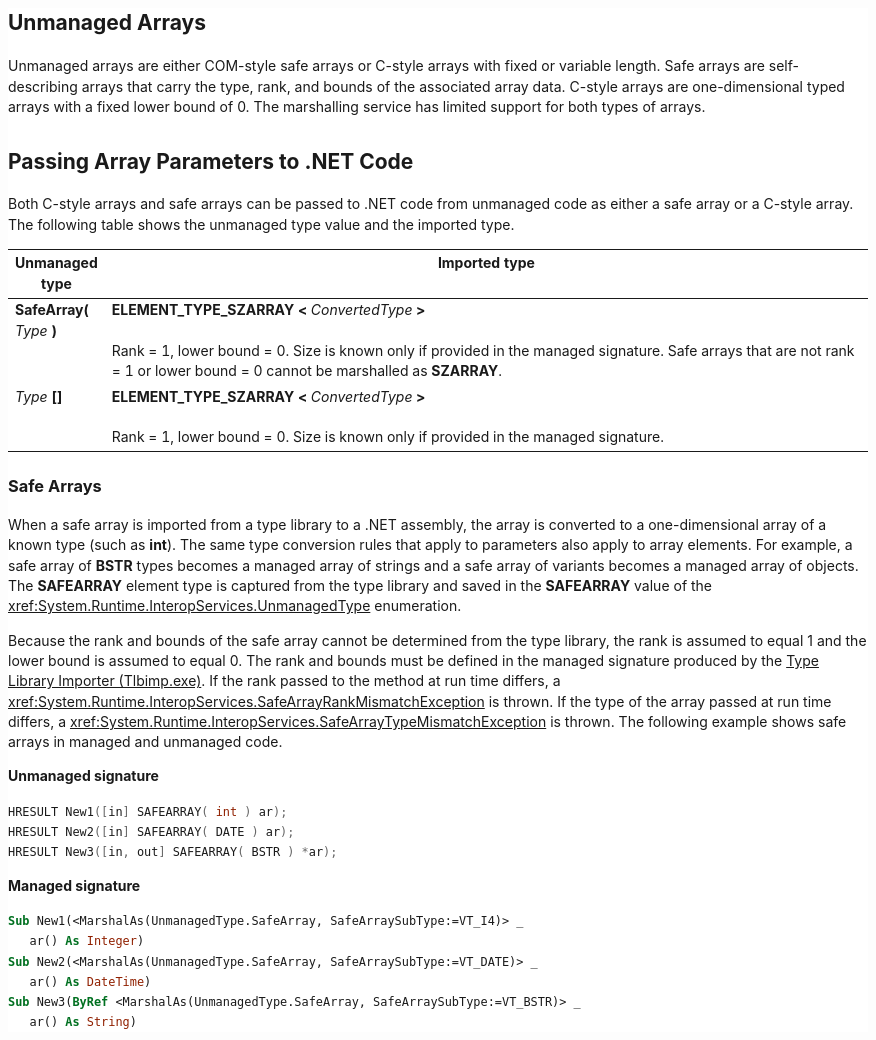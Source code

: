 ## Unmanaged Arrays

 Unmanaged arrays are either COM-style safe arrays or C-style arrays with fixed or variable length. Safe arrays are self-describing arrays that carry the type, rank, and bounds of the associated array data. C-style arrays are one-dimensional typed arrays with a fixed lower bound of 0. The marshalling service has limited support for both types of arrays.

## Passing Array Parameters to .NET Code

 Both C-style arrays and safe arrays can be passed to .NET code from unmanaged code as either a safe array or a C-style array. The following table shows the unmanaged type value and the imported type.

|Unmanaged type|Imported type|
|--------------------|-------------------|
|**SafeArray(** *Type* **)**|**ELEMENT_TYPE_SZARRAY** **\<** *ConvertedType* **>**<br /><br /> Rank = 1, lower bound = 0. Size is known only if provided in the managed signature. Safe arrays that are not rank = 1 or lower bound = 0 cannot be marshalled as **SZARRAY**.|
|*Type*  **[]**|**ELEMENT_TYPE_SZARRAY** **\<** *ConvertedType* **>**<br /><br /> Rank = 1, lower bound = 0. Size is known only if provided in the managed signature.|

### Safe Arrays

 When a safe array is imported from a type library to a .NET assembly, the array is converted to a one-dimensional array of a known type (such as **int**). The same type conversion rules that apply to parameters also apply to array elements. For example, a safe array of **BSTR** types becomes a managed array of strings and a safe array of variants becomes a managed array of objects. The **SAFEARRAY** element type is captured from the type library and saved in the **SAFEARRAY** value of the <xref:System.Runtime.InteropServices.UnmanagedType> enumeration.

 Because the rank and bounds of the safe array cannot be determined from the type library, the rank is assumed to equal 1 and the lower bound is assumed to equal 0. The rank and bounds must be defined in the managed signature produced by the [Type Library Importer (Tlbimp.exe)](../tools/tlbimp-exe-type-library-importer.md). If the rank passed to the method at run time differs, a <xref:System.Runtime.InteropServices.SafeArrayRankMismatchException> is thrown. If the type of the array passed at run time differs, a <xref:System.Runtime.InteropServices.SafeArrayTypeMismatchException> is thrown. The following example shows safe arrays in managed and unmanaged code.

 **Unmanaged signature**

```cpp
HRESULT New1([in] SAFEARRAY( int ) ar);
HRESULT New2([in] SAFEARRAY( DATE ) ar);
HRESULT New3([in, out] SAFEARRAY( BSTR ) *ar);
```

 **Managed signature**

```vb
Sub New1(<MarshalAs(UnmanagedType.SafeArray, SafeArraySubType:=VT_I4)> _
   ar() As Integer)
Sub New2(<MarshalAs(UnmanagedType.SafeArray, SafeArraySubType:=VT_DATE)> _
   ar() As DateTime)
Sub New3(ByRef <MarshalAs(UnmanagedType.SafeArray, SafeArraySubType:=VT_BSTR)> _
   ar() As String)
```
